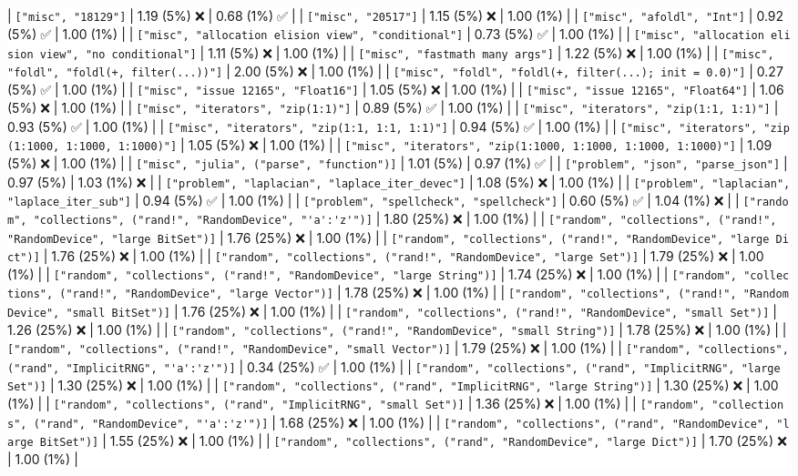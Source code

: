 | `["misc", "18129"]` | 1.19 (5%) :x: | 0.68 (1%) :white_check_mark: |
| `["misc", "20517"]` | 1.15 (5%) :x: | 1.00 (1%)  |
| `["misc", "afoldl", "Int"]` | 0.92 (5%) :white_check_mark: | 1.00 (1%)  |
| `["misc", "allocation elision view", "conditional"]` | 0.73 (5%) :white_check_mark: | 1.00 (1%)  |
| `["misc", "allocation elision view", "no conditional"]` | 1.11 (5%) :x: | 1.00 (1%)  |
| `["misc", "fastmath many args"]` | 1.22 (5%) :x: | 1.00 (1%)  |
| `["misc", "foldl", "foldl(+, filter(...))"]` | 2.00 (5%) :x: | 1.00 (1%)  |
| `["misc", "foldl", "foldl(+, filter(...); init = 0.0)"]` | 0.27 (5%) :white_check_mark: | 1.00 (1%)  |
| `["misc", "issue 12165", "Float16"]` | 1.05 (5%) :x: | 1.00 (1%)  |
| `["misc", "issue 12165", "Float64"]` | 1.06 (5%) :x: | 1.00 (1%)  |
| `["misc", "iterators", "zip(1:1)"]` | 0.89 (5%) :white_check_mark: | 1.00 (1%)  |
| `["misc", "iterators", "zip(1:1, 1:1)"]` | 0.93 (5%) :white_check_mark: | 1.00 (1%)  |
| `["misc", "iterators", "zip(1:1, 1:1, 1:1)"]` | 0.94 (5%) :white_check_mark: | 1.00 (1%)  |
| `["misc", "iterators", "zip(1:1000, 1:1000, 1:1000)"]` | 1.05 (5%) :x: | 1.00 (1%)  |
| `["misc", "iterators", "zip(1:1000, 1:1000, 1:1000, 1:1000)"]` | 1.09 (5%) :x: | 1.00 (1%)  |
| `["misc", "julia", ("parse", "function")]` | 1.01 (5%)  | 0.97 (1%) :white_check_mark: |
| `["problem", "json", "parse_json"]` | 0.97 (5%)  | 1.03 (1%) :x: |
| `["problem", "laplacian", "laplace_iter_devec"]` | 1.08 (5%) :x: | 1.00 (1%)  |
| `["problem", "laplacian", "laplace_iter_sub"]` | 0.94 (5%) :white_check_mark: | 1.00 (1%)  |
| `["problem", "spellcheck", "spellcheck"]` | 0.60 (5%) :white_check_mark: | 1.04 (1%) :x: |
| `["random", "collections", ("rand!", "RandomDevice", "'a':'z'")]` | 1.80 (25%) :x: | 1.00 (1%)  |
| `["random", "collections", ("rand!", "RandomDevice", "large BitSet")]` | 1.76 (25%) :x: | 1.00 (1%)  |
| `["random", "collections", ("rand!", "RandomDevice", "large Dict")]` | 1.76 (25%) :x: | 1.00 (1%)  |
| `["random", "collections", ("rand!", "RandomDevice", "large Set")]` | 1.79 (25%) :x: | 1.00 (1%)  |
| `["random", "collections", ("rand!", "RandomDevice", "large String")]` | 1.74 (25%) :x: | 1.00 (1%)  |
| `["random", "collections", ("rand!", "RandomDevice", "large Vector")]` | 1.78 (25%) :x: | 1.00 (1%)  |
| `["random", "collections", ("rand!", "RandomDevice", "small BitSet")]` | 1.76 (25%) :x: | 1.00 (1%)  |
| `["random", "collections", ("rand!", "RandomDevice", "small Set")]` | 1.26 (25%) :x: | 1.00 (1%)  |
| `["random", "collections", ("rand!", "RandomDevice", "small String")]` | 1.78 (25%) :x: | 1.00 (1%)  |
| `["random", "collections", ("rand!", "RandomDevice", "small Vector")]` | 1.79 (25%) :x: | 1.00 (1%)  |
| `["random", "collections", ("rand", "ImplicitRNG", "'a':'z'")]` | 0.34 (25%) :white_check_mark: | 1.00 (1%)  |
| `["random", "collections", ("rand", "ImplicitRNG", "large Set")]` | 1.30 (25%) :x: | 1.00 (1%)  |
| `["random", "collections", ("rand", "ImplicitRNG", "large String")]` | 1.30 (25%) :x: | 1.00 (1%)  |
| `["random", "collections", ("rand", "ImplicitRNG", "small Set")]` | 1.36 (25%) :x: | 1.00 (1%)  |
| `["random", "collections", ("rand", "RandomDevice", "'a':'z'")]` | 1.68 (25%) :x: | 1.00 (1%)  |
| `["random", "collections", ("rand", "RandomDevice", "large BitSet")]` | 1.55 (25%) :x: | 1.00 (1%)  |
| `["random", "collections", ("rand", "RandomDevice", "large Dict")]` | 1.70 (25%) :x: | 1.00 (1%)  |